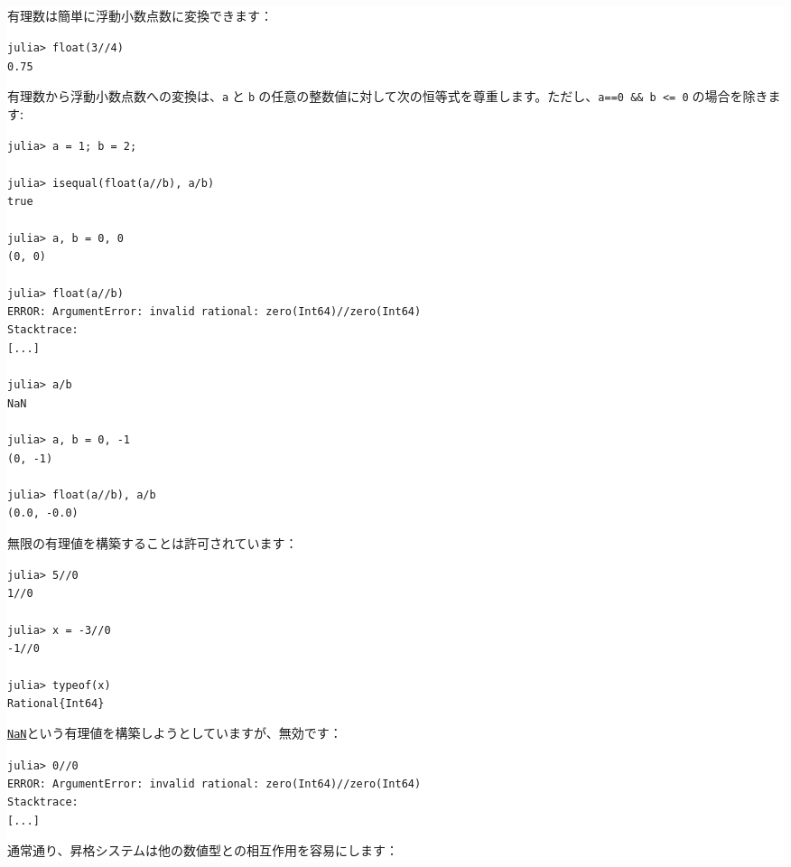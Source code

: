 有理数は簡単に浮動小数点数に変換できます：

```jldoctest
julia> float(3//4)
0.75
```

有理数から浮動小数点数への変換は、`a` と `b` の任意の整数値に対して次の恒等式を尊重します。ただし、`a==0 && b <= 0` の場合を除きます:

```jldoctest
julia> a = 1; b = 2;

julia> isequal(float(a//b), a/b)
true

julia> a, b = 0, 0
(0, 0)

julia> float(a//b)
ERROR: ArgumentError: invalid rational: zero(Int64)//zero(Int64)
Stacktrace:
[...]

julia> a/b
NaN

julia> a, b = 0, -1
(0, -1)

julia> float(a//b), a/b
(0.0, -0.0)
```

無限の有理値を構築することは許可されています：

```jldoctest
julia> 5//0
1//0

julia> x = -3//0
-1//0

julia> typeof(x)
Rational{Int64}
```

[`NaN`](@ref)という有理値を構築しようとしていますが、無効です：

```jldoctest
julia> 0//0
ERROR: ArgumentError: invalid rational: zero(Int64)//zero(Int64)
Stacktrace:
[...]
```

通常通り、昇格システムは他の数値型との相互作用を容易にします：
